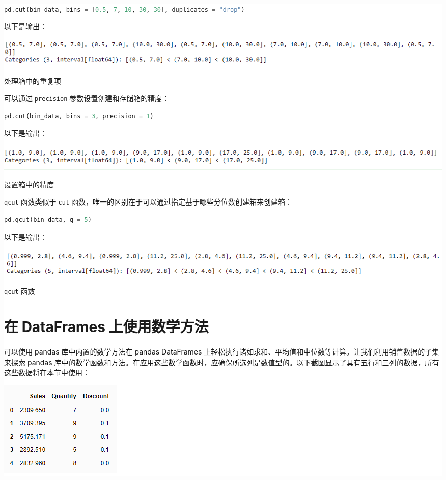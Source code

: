 ```py
pd.cut(bin_data, bins = [0.5, 7, 10, 30, 30], duplicates = "drop")
```

以下是输出：

![](img/eaf56718-eddb-48ca-997d-6d05d2ef079f.png)

处理箱中的重复项

可以通过 `precision` 参数设置创建和存储箱的精度：

```py
pd.cut(bin_data, bins = 3, precision = 1)
```

以下是输出：

![](img/7bdc0653-e4dd-49d6-b2b8-7031195e36cc.png)

设置箱中的精度

`qcut` 函数类似于 `cut` 函数，唯一的区别在于可以通过指定基于哪些分位数创建箱来创建箱：

```py
pd.qcut(bin_data, q = 5)
```

以下是输出：

![](img/7af0fc2c-9a4f-4af1-b34a-65150bc474d7.png)

`qcut` 函数

# 在 DataFrames 上使用数学方法

可以使用 pandas 库中内置的数学方法在 pandas DataFrames 上轻松执行诸如求和、平均值和中位数等计算。让我们利用销售数据的子集来探索 pandas 库中的数学函数和方法。在应用这些数学函数时，应确保所选列是数值型的。以下截图显示了具有五行和三列的数据，所有这些数据将在本节中使用：

![](img/f6a8b8b8-2173-42bb-a910-35849975f88c.png)
